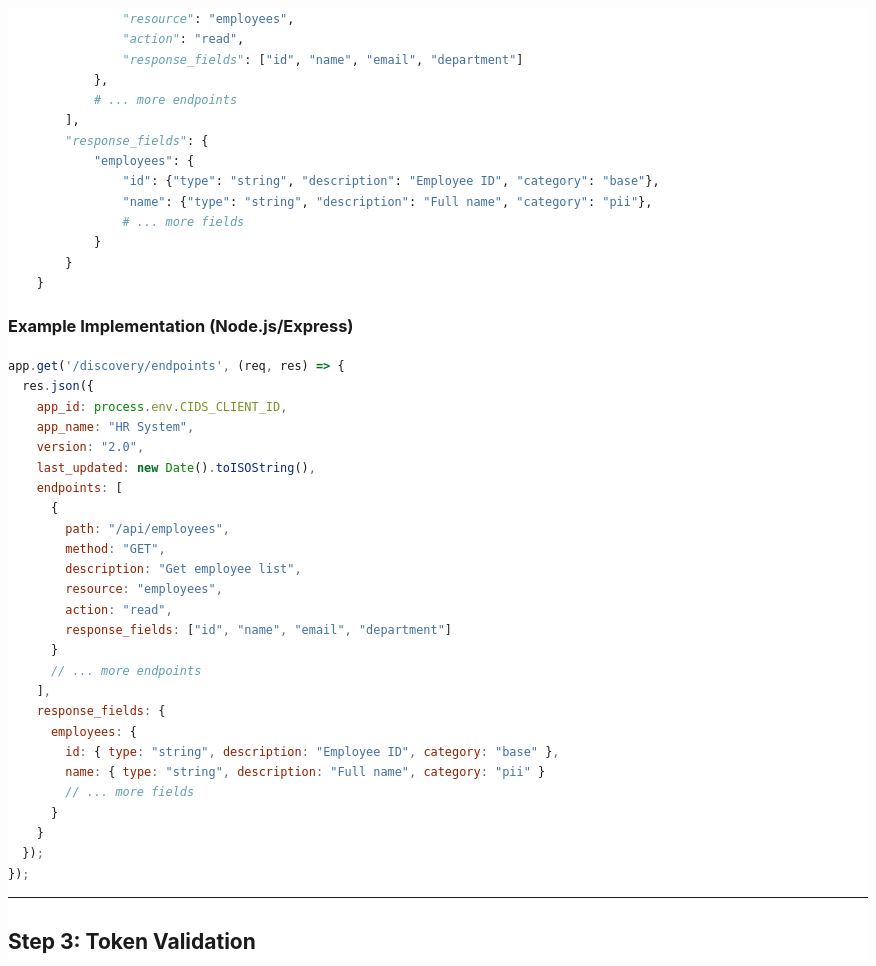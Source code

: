 ```python
                "resource": "employees",
                "action": "read",
                "response_fields": ["id", "name", "email", "department"]
            },
            # ... more endpoints
        ],
        "response_fields": {
            "employees": {
                "id": {"type": "string", "description": "Employee ID", "category": "base"},
                "name": {"type": "string", "description": "Full name", "category": "pii"},
                # ... more fields
            }
        }
    }
```

### Example Implementation (Node.js/Express)

```javascript
app.get('/discovery/endpoints', (req, res) => {
  res.json({
    app_id: process.env.CIDS_CLIENT_ID,
    app_name: "HR System",
    version: "2.0",
    last_updated: new Date().toISOString(),
    endpoints: [
      {
        path: "/api/employees",
        method: "GET",
        description: "Get employee list",
        resource: "employees",
        action: "read",
        response_fields: ["id", "name", "email", "department"]
      }
      // ... more endpoints
    ],
    response_fields: {
      employees: {
        id: { type: "string", description: "Employee ID", category: "base" },
        name: { type: "string", description: "Full name", category: "pii" }
        // ... more fields
      }
    }
  });
});
```

---

## Step 3: Token Validation
